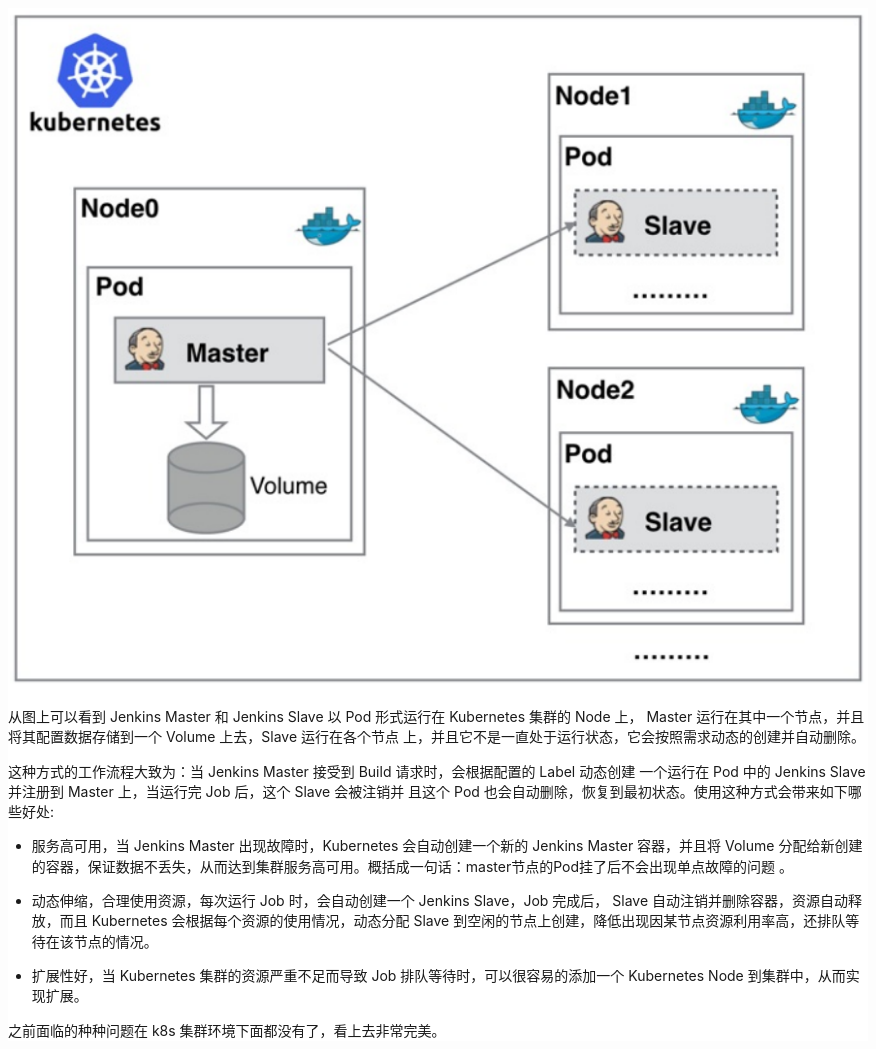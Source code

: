 ![](images/91F8E1F5366347ACBA728DBEE7CF295A1632492687(1).png)

从图上可以看到 Jenkins Master 和 Jenkins Slave 以 Pod 形式运⾏在 Kubernetes 集群的 Node 上， Master 运⾏在其中⼀个节点，并且将其配置数据存储到⼀个 Volume 上去，Slave 运⾏在各个节点 上，并且它不是⼀直处于运⾏状态，它会按照需求动态的创建并⾃动删除。

这种⽅式的⼯作流程⼤致为：当 Jenkins Master 接受到 Build 请求时，会根据配置的 Label 动态创建 ⼀个运⾏在 Pod 中的 Jenkins Slave 并注册到 Master 上，当运⾏完 Job 后，这个 Slave 会被注销并 且这个 Pod 也会⾃动删除，恢复到最初状态。使⽤这种⽅式会带来如下哪些好处:

- 服务⾼可⽤，当 Jenkins Master 出现故障时，Kubernetes 会⾃动创建⼀个新的 Jenkins Master 容器，并且将 Volume 分配给新创建的容器，保证数据不丢失，从⽽达到集群服务⾼可⽤。概括成一句话：master节点的Pod挂了后不会出现单点故障的问题 。

- 动态伸缩，合理使⽤资源，每次运⾏ Job 时，会⾃动创建⼀个 Jenkins Slave，Job 完成后， Slave ⾃动注销并删除容器，资源⾃动释放，⽽且 Kubernetes 会根据每个资源的使⽤情况，动态分配 Slave 到空闲的节点上创建，降低出现因某节点资源利⽤率⾼，还排队等待在该节点的情况。 

- 扩展性好，当 Kubernetes 集群的资源严重不⾜⽽导致 Job 排队等待时，可以很容易的添加⼀个 Kubernetes Node 到集群中，从⽽实现扩展。



之前⾯临的种种问题在 k8s 集群环境下⾯都没有了，看上去⾮常完美。

